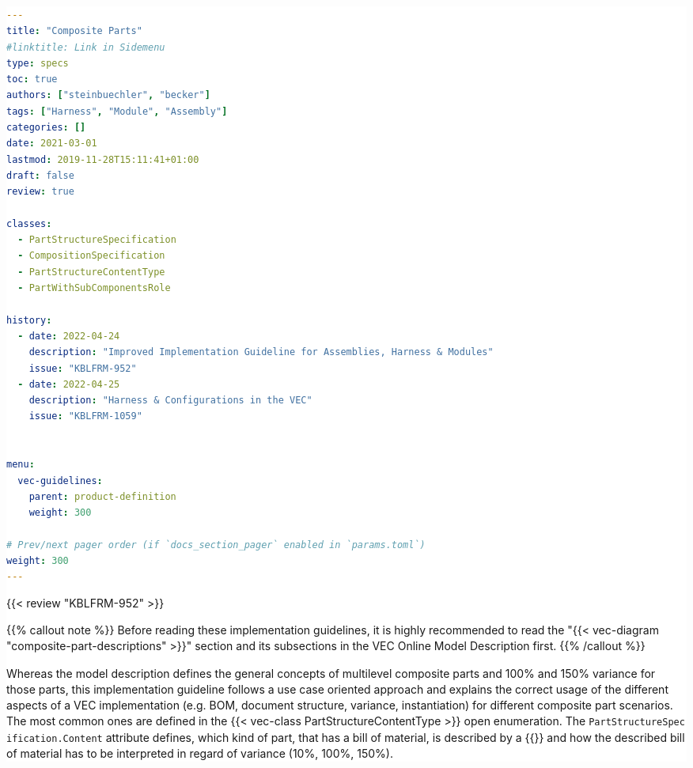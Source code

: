 ```yaml
---
title: "Composite Parts"
#linktitle: Link in Sidemenu
type: specs
toc: true
authors: ["steinbuechler", "becker"]
tags: ["Harness", "Module", "Assembly"]
categories: []
date: 2021-03-01
lastmod: 2019-11-28T15:11:41+01:00
draft: false
review: true

classes:
  - PartStructureSpecification
  - CompositionSpecification
  - PartStructureContentType
  - PartWithSubComponentsRole

history:
  - date: 2022-04-24
    description: "Improved Implementation Guideline for Assemblies, Harness & Modules"
    issue: "KBLFRM-952"
  - date: 2022-04-25
    description: "Harness & Configurations in the VEC"
    issue: "KBLFRM-1059"


menu:
  vec-guidelines:
    parent: product-definition
    weight: 300

# Prev/next pager order (if `docs_section_pager` enabled in `params.toml`)
weight: 300
---
```

{{< review "KBLFRM-952" >}}

{{% callout note %}}
Before reading these implementation guidelines, it is highly recommended to read the "{{< vec-diagram "composite-part-descriptions" >}}" section and its subsections in the VEC Online Model Description first.
{{% /callout %}}

Whereas the model description defines the general concepts of multilevel composite parts and 100% and 150% variance for those parts, this implementation guideline follows a use case oriented approach and explains the correct usage of the different aspects of a VEC implementation (e.g. BOM, document structure, variance, instantiation) for different composite part scenarios. The most common ones are defined in the {{< vec-class PartStructureContentType >}} open enumeration. The `PartStructureSpecification.Content` attribute defines, which kind of part, that has a bill of material, is described by a {{<vec-class PartStructureSpecification >}} and how the described bill of material has to be interpreted in regard of variance (10%, 100%, 150%).


[^1]: Stufenkabelbaum